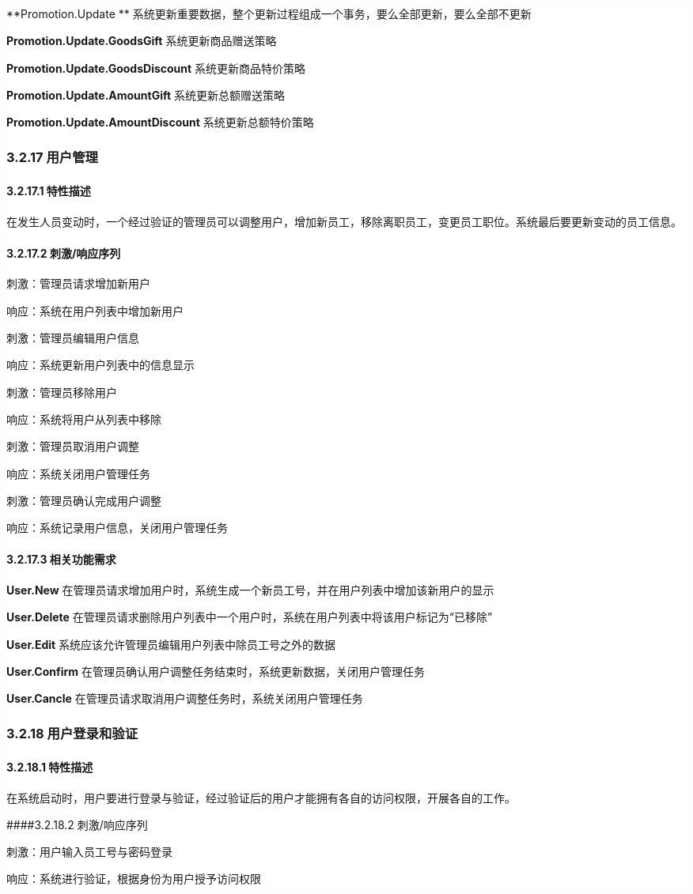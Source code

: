**Promotion.Update ** 系统更新重要数据，整个更新过程组成一个事务，要么全部更新，要么全部不更新

**Promotion.Update.GoodsGift**	 系统更新商品赠送策略

**Promotion.Update.GoodsDiscount**	系统更新商品特价策略

**Promotion.Update.AmountGift**	系统更新总额赠送策略

**Promotion.Update.AmountDiscount**	系统更新总额特价策略

### 3.2.17 用户管理

#### 3.2.17.1 特性描述

在发生人员变动时，一个经过验证的管理员可以调整用户，增加新员工，移除离职员工，变更员工职位。系统最后要更新变动的员工信息。

#### 3.2.17.2 刺激/响应序列

刺激：管理员请求增加新用户

响应：系统在用户列表中增加新用户

刺激：管理员编辑用户信息

响应：系统更新用户列表中的信息显示

刺激：管理员移除用户

响应：系统将用户从列表中移除

刺激：管理员取消用户调整

响应：系统关闭用户管理任务

刺激：管理员确认完成用户调整

响应：系统记录用户信息，关闭用户管理任务

#### 3.2.17.3 相关功能需求

**User.New**  在管理员请求增加用户时，系统生成一个新员工号，并在用户列表中增加该新用户的显示

**User.Delete**   在管理员请求删除用户列表中一个用户时，系统在用户列表中将该用户标记为“已移除”

**User.Edit**  系统应该允许管理员编辑用户列表中除员工号之外的数据

**User.Confirm**  在管理员确认用户调整任务结束时，系统更新数据，关闭用户管理任务

**User.Cancle**  在管理员请求取消用户调整任务时，系统关闭用户管理任务

### 3.2.18 用户登录和验证

#### 3.2.18.1 特性描述

在系统启动时，用户要进行登录与验证，经过验证后的用户才能拥有各自的访问权限，开展各自的工作。

####3.2.18.2 刺激/响应序列

刺激：用户输入员工号与密码登录

响应：系统进行验证，根据身份为用户授予访问权限
